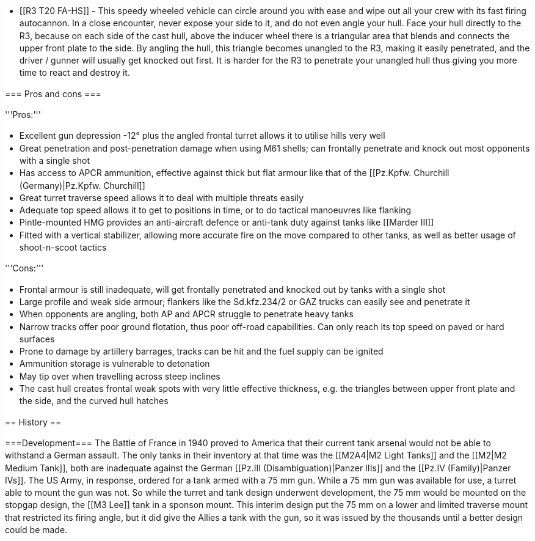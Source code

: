 - [[R3 T20 FA-HS]] - This speedy wheeled vehicle can circle around you with ease and wipe out all your crew with its fast firing autocannon. In a close encounter, never expose your side to it, and do not even angle your hull. Face your hull directly to the R3, because on each side of the cast hull, above the inducer wheel there is a triangular area that blends and connects the upper front plate to the side. By angling the hull, this triangle becomes unangled to the R3, making it easily penetrated, and the driver / gunner will usually get knocked out first. It is harder for the R3 to penetrate your unangled hull thus giving you more time to react and destroy it.

=== Pros and cons ===



'''Pros:'''

- Excellent gun depression -12° plus the angled frontal turret allows it to utilise hills very well
- Great penetration and post-penetration damage when using M61 shells; can frontally penetrate and knock out most opponents with a single shot
- Has access to APCR ammunition, effective against thick but flat armour like that of the [[Pz.Kpfw. Churchill (Germany)|Pz.Kpfw. Churchill]]
- Great turret traverse speed allows it to deal with multiple threats easily
- Adequate top speed allows it to get to positions in time, or to do tactical manoeuvres like flanking
- Pintle-mounted HMG provides an anti-aircraft defence or anti-tank duty against tanks like [[Marder III]]
- Fitted with a vertical stabilizer, allowing more accurate fire on the move compared to other tanks, as well as better usage of shoot-n-scoot tactics

'''Cons:'''

- Frontal armour is still inadequate, will get frontally penetrated and knocked out by tanks with a single shot
- Large profile and weak side armour; flankers like the Sd.kfz.234/2 or GAZ trucks can easily see and penetrate it
- When opponents are angling, both AP and APCR struggle to penetrate heavy tanks
- Narrow tracks offer poor ground flotation, thus poor off-road capabilities. Can only reach its top speed on paved or hard surfaces
- Prone to damage by artillery barrages, tracks can be hit and the fuel supply can be ignited
- Ammunition storage is vulnerable to detonation
- May tip over when travelling across steep inclines
- The cast hull creates frontal weak spots with very little effective thickness, e.g. the triangles between upper front plate and the side, and the curved hull hatches

== History ==



===Development===
The Battle of France in 1940 proved to America that their current tank arsenal would not be able to withstand a German assault. The only tanks in their inventory at that time was the [[M2A4|M2 Light Tanks]] and the [[M2|M2 Medium Tank]], both are inadequate against the German [[Pz.III (Disambiguation)|Panzer IIIs]] and the [[Pz.IV (Family)|Panzer IVs]]. The US Army, in response, ordered for a tank armed with a 75 mm gun. While a 75 mm gun was available for use, a turret able to mount the gun was not. So while the turret and tank design underwent development, the 75 mm would be mounted on the stopgap design, the [[M3 Lee]] tank in a sponson mount. This interim design put the 75 mm on a lower and limited traverse mount that restricted its firing angle, but it did give the Allies a tank with the gun, so it was issued by the thousands until a better design could be made.
